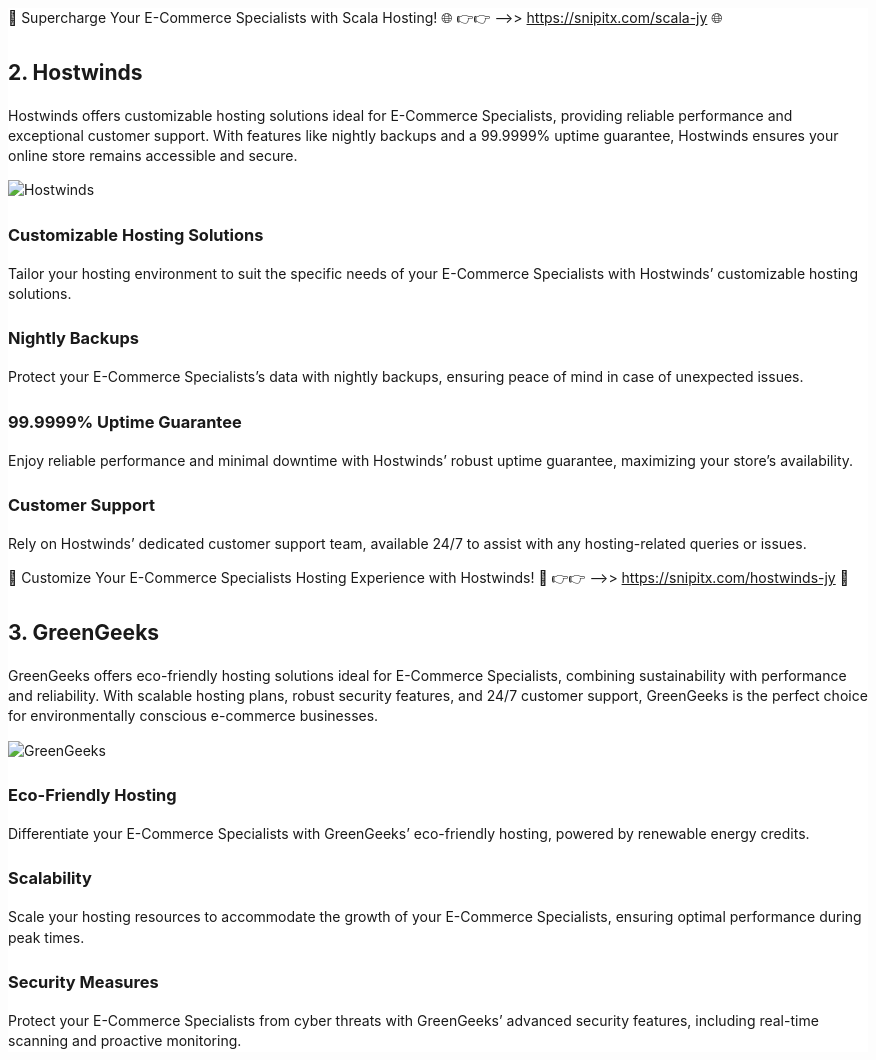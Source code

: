 🚀 Supercharge Your E-Commerce Specialists with Scala Hosting! 🌐
👉👉 -->> https://snipitx.com/scala-jy 🌐

## 2. Hostwinds

Hostwinds offers customizable hosting solutions ideal for E-Commerce Specialists, providing reliable performance and exceptional customer support. With features like nightly backups and a 99.9999% uptime guarantee, Hostwinds ensures your online store remains accessible and secure.

![Hostwinds](https://i.imgur.com/53aSNXx.jpeg "Hostwinds Hosting")

### Customizable Hosting Solutions
Tailor your hosting environment to suit the specific needs of your E-Commerce Specialists with Hostwinds’ customizable hosting solutions.

### Nightly Backups
Protect your E-Commerce Specialists’s data with nightly backups, ensuring peace of mind in case of unexpected issues.

### 99.9999% Uptime Guarantee
Enjoy reliable performance and minimal downtime with Hostwinds’ robust uptime guarantee, maximizing your store’s availability.

### Customer Support
Rely on Hostwinds’ dedicated customer support team, available 24/7 to assist with any hosting-related queries or issues.

🌟 Customize Your E-Commerce Specialists Hosting Experience with Hostwinds! 🚀
👉👉 -->> https://snipitx.com/hostwinds-jy 🚀


## 3. GreenGeeks

GreenGeeks offers eco-friendly hosting solutions ideal for E-Commerce Specialists, combining sustainability with performance and reliability. With scalable hosting plans, robust security features, and 24/7 customer support, GreenGeeks is the perfect choice for environmentally conscious e-commerce businesses.

![GreenGeeks](https://i.imgur.com/eEwuntu.jpg "GreenGeeks Hosting")

### Eco-Friendly Hosting
Differentiate your E-Commerce Specialists with GreenGeeks’ eco-friendly hosting, powered by renewable energy credits.

### Scalability
Scale your hosting resources to accommodate the growth of your E-Commerce Specialists, ensuring optimal performance during peak times.

### Security Measures
Protect your E-Commerce Specialists from cyber threats with GreenGeeks’ advanced security features, including real-time scanning and proactive monitoring.
